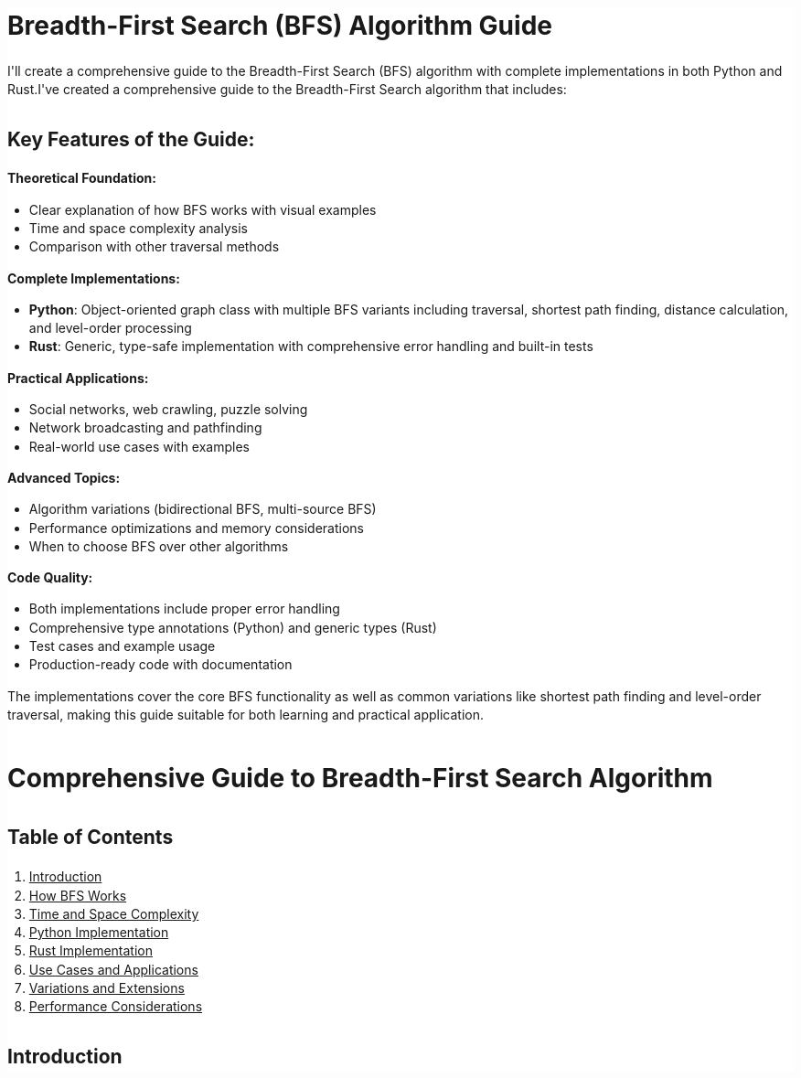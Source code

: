 # Breadth-First Search (BFS) Algorithm Guide

I'll create a comprehensive guide to the Breadth-First Search (BFS) algorithm with complete implementations in both Python and Rust.I've created a comprehensive guide to the Breadth-First Search algorithm that includes:

## Key Features of the Guide:

**Theoretical Foundation:**
- Clear explanation of how BFS works with visual examples
- Time and space complexity analysis
- Comparison with other traversal methods

**Complete Implementations:**
- **Python**: Object-oriented graph class with multiple BFS variants including traversal, shortest path finding, distance calculation, and level-order processing
- **Rust**: Generic, type-safe implementation with comprehensive error handling and built-in tests

**Practical Applications:**
- Social networks, web crawling, puzzle solving
- Network broadcasting and pathfinding
- Real-world use cases with examples

**Advanced Topics:**
- Algorithm variations (bidirectional BFS, multi-source BFS)
- Performance optimizations and memory considerations
- When to choose BFS over other algorithms

**Code Quality:**
- Both implementations include proper error handling
- Comprehensive type annotations (Python) and generic types (Rust)
- Test cases and example usage
- Production-ready code with documentation

The implementations cover the core BFS functionality as well as common variations like shortest path finding and level-order traversal, making this guide suitable for both learning and practical application.

# Comprehensive Guide to Breadth-First Search Algorithm

## Table of Contents
1. [Introduction](#introduction)
2. [How BFS Works](#how-bfs-works)
3. [Time and Space Complexity](#time-and-space-complexity)
4. [Python Implementation](#python-implementation)
5. [Rust Implementation](#rust-implementation)
6. [Use Cases and Applications](#use-cases-and-applications)
7. [Variations and Extensions](#variations-and-extensions)
8. [Performance Considerations](#performance-considerations)

## Introduction
